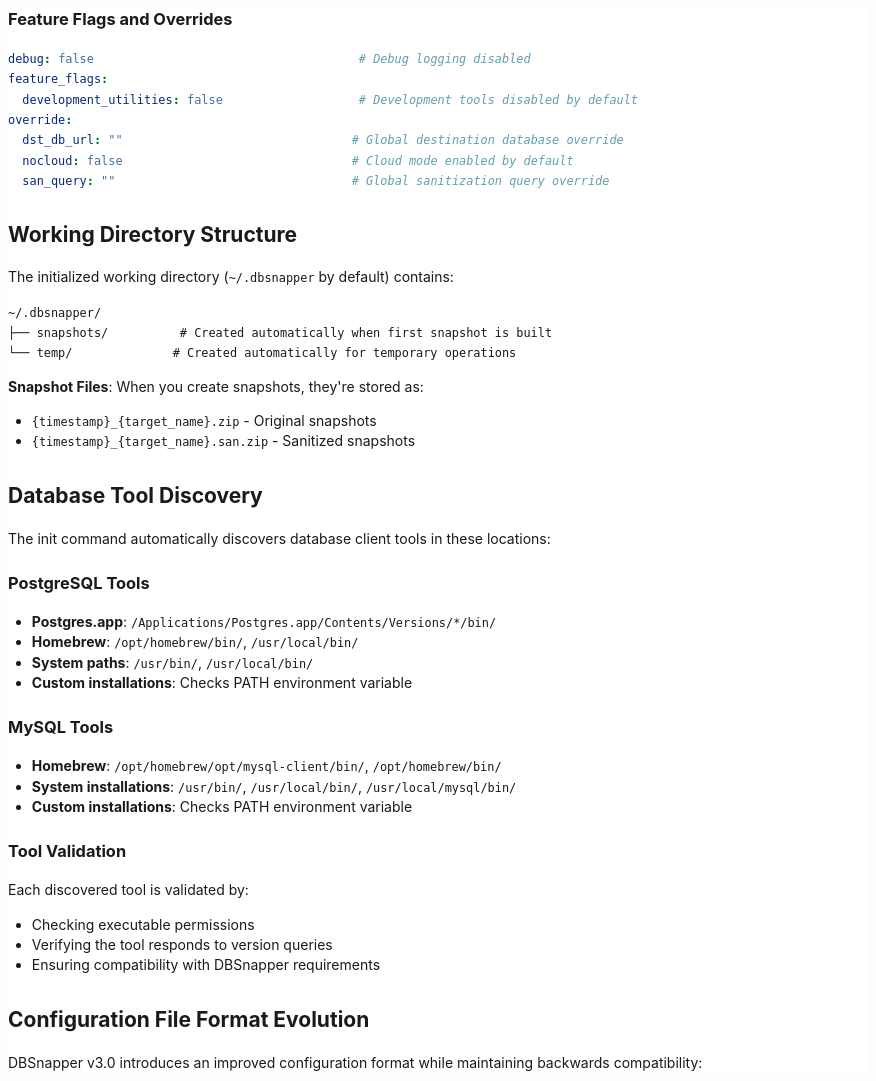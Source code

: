 ### Feature Flags and Overrides
```yaml
debug: false                                     # Debug logging disabled
feature_flags:
  development_utilities: false                   # Development tools disabled by default
override:
  dst_db_url: ""                                # Global destination database override
  nocloud: false                                # Cloud mode enabled by default
  san_query: ""                                 # Global sanitization query override
```

## Working Directory Structure

The initialized working directory (`~/.dbsnapper` by default) contains:

```
~/.dbsnapper/
├── snapshots/          # Created automatically when first snapshot is built
└── temp/              # Created automatically for temporary operations
```

**Snapshot Files**: When you create snapshots, they're stored as:
- `{timestamp}_{target_name}.zip` - Original snapshots
- `{timestamp}_{target_name}.san.zip` - Sanitized snapshots

## Database Tool Discovery

The init command automatically discovers database client tools in these locations:

### PostgreSQL Tools
- **Postgres.app**: `/Applications/Postgres.app/Contents/Versions/*/bin/`
- **Homebrew**: `/opt/homebrew/bin/`, `/usr/local/bin/`
- **System paths**: `/usr/bin/`, `/usr/local/bin/`
- **Custom installations**: Checks PATH environment variable

### MySQL Tools  
- **Homebrew**: `/opt/homebrew/opt/mysql-client/bin/`, `/opt/homebrew/bin/`
- **System installations**: `/usr/bin/`, `/usr/local/bin/`, `/usr/local/mysql/bin/`
- **Custom installations**: Checks PATH environment variable

### Tool Validation

Each discovered tool is validated by:
- Checking executable permissions
- Verifying the tool responds to version queries
- Ensuring compatibility with DBSnapper requirements

## Configuration File Format Evolution

DBSnapper v3.0 introduces an improved configuration format while maintaining backwards compatibility:
